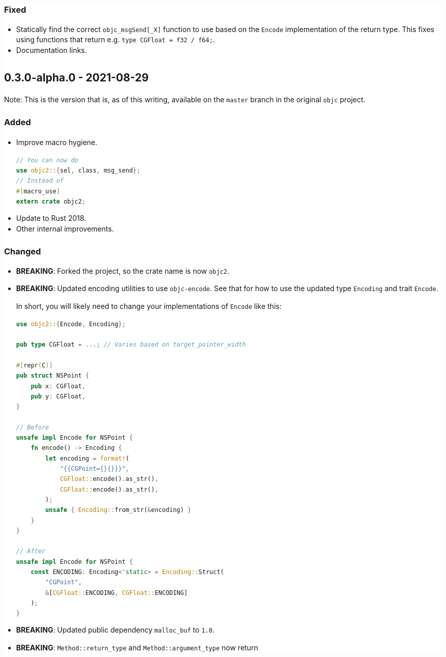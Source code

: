 ### Fixed
* Statically find the correct `objc_msgSend[_X]` function to use based on the
  `Encode` implementation of the return type. This fixes using functions that
  return e.g. `type CGFloat = f32 / f64;`.
* Documentation links.


## 0.3.0-alpha.0 - 2021-08-29

Note: This is the version that is, as of this writing, available on the
`master` branch in the original `objc` project.

### Added
* Improve macro hygiene.
  ```rust
  // You can now do
  use objc2::{sel, class, msg_send};
  // Instead of
  #[macro_use]
  extern crate objc2;
  ```
* Update to Rust 2018.
* Other internal improvements.

### Changed
* **BREAKING**: Forked the project, so the crate name is now `objc2`.
* **BREAKING**: Updated encoding utilities to use `objc-encode`. See that for
  how to use the updated type `Encoding` and trait `Encode`.

  In short, you will likely need to change your implementations of `Encode`
  like this:
  ```rust
  use objc2::{Encode, Encoding};

  pub type CGFloat = ...; // Varies based on target_pointer_width

  #[repr(C)]
  pub struct NSPoint {
      pub x: CGFloat,
      pub y: CGFloat,
  }

  // Before
  unsafe impl Encode for NSPoint {
      fn encode() -> Encoding {
          let encoding = format!(
              "{{CGPoint={}{}}}",
              CGFloat::encode().as_str(),
              CGFloat::encode().as_str(),
          );
          unsafe { Encoding::from_str(&encoding) }
      }
  }

  // After
  unsafe impl Encode for NSPoint {
      const ENCODING: Encoding<'static> = Encoding::Struct(
          "CGPoint",
          &[CGFloat::ENCODING, CGFloat::ENCODING]
      );
  }
  ```
* **BREAKING**: Updated public dependency `malloc_buf` to `1.0`.
* **BREAKING**: `Method::return_type` and `Method::argument_type` now return

[0.2.7]: https://github.com/madsmtm/objc2/compare/objc-0.2.6...objc-0.2.7
[0.2.6]: https://github.com/madsmtm/objc2/compare/objc-0.2.5...objc-0.2.6
[0.2.5]: https://github.com/madsmtm/objc2/compare/objc-0.2.4...objc-0.2.5
[0.2.4]: https://github.com/madsmtm/objc2/compare/objc-0.2.3...objc-0.2.4
[0.2.3]: https://github.com/madsmtm/objc2/compare/objc-0.2.2...objc-0.2.3
[0.2.2]: https://github.com/madsmtm/objc2/compare/objc-0.2.1...objc-0.2.2
[0.2.1]: https://github.com/madsmtm/objc2/compare/objc-0.2.0...objc-0.2.1
[0.2.0]: https://github.com/madsmtm/objc2/compare/objc-0.1.8...objc-0.2.0
[0.1.8]: https://github.com/madsmtm/objc2/compare/objc-0.1.7...objc-0.1.8
[0.1.7]: https://github.com/madsmtm/objc2/compare/objc-0.1.6...objc-0.1.7
[0.1.6]: https://github.com/madsmtm/objc2/compare/objc-0.1.5...objc-0.1.6
[0.1.5]: https://github.com/madsmtm/objc2/compare/objc-0.1.4...objc-0.1.5
[0.1.4]: https://github.com/madsmtm/objc2/compare/objc-0.1.3...objc-0.1.4
[0.1.3]: https://github.com/madsmtm/objc2/compare/objc-0.1.2...objc-0.1.3
[0.1.2]: https://github.com/madsmtm/objc2/compare/objc-0.1.1...objc-0.1.2
[0.1.1]: https://github.com/madsmtm/objc2/compare/objc-0.1.0...objc-0.1.1